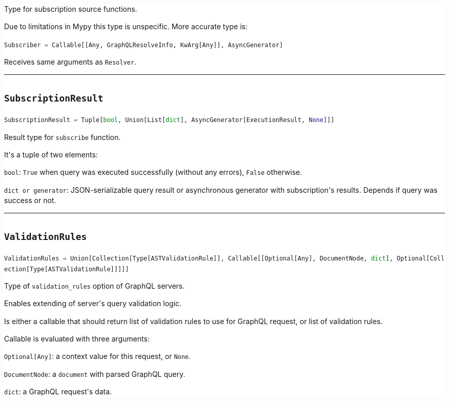 Type for subscription source functions.

Due to limitations in Mypy this type is unspecific. More accurate type is:

```python
Subscriber = Callable[[Any, GraphQLResolveInfo, KwArg[Any]], AsyncGenerator]
```

Receives same arguments as `Resolver`.

---

## `SubscriptionResult`

```python
SubscriptionResult = Tuple[bool, Union[List[dict], AsyncGenerator[ExecutionResult, None]]]
```

Result type for `subscribe` function.

It's a tuple of two elements:

`bool`: `True` when query was executed successfully (without any errors), `False` otherwise.

`dict or generator`: JSON-serializable query result or asynchronous generator with subscription's results. Depends if query was success or not.

---

## `ValidationRules`

```python
ValidationRules = Union[Collection[Type[ASTValidationRule]], Callable[[Optional[Any], DocumentNode, dict], Optional[Collection[Type[ASTValidationRule]]]]]
```

Type of `validation_rules` option of GraphQL servers.

Enables extending of server's query validation logic.

Is either a callable that should return list of validation rules to use for GraphQL request, or list of validation rules.

Callable is evaluated with three arguments:

`Optional[Any]`: a context value for this request, or `None`.

`DocumentNode`: a `document` with parsed GraphQL query.

`dict`: a GraphQL request's data.
